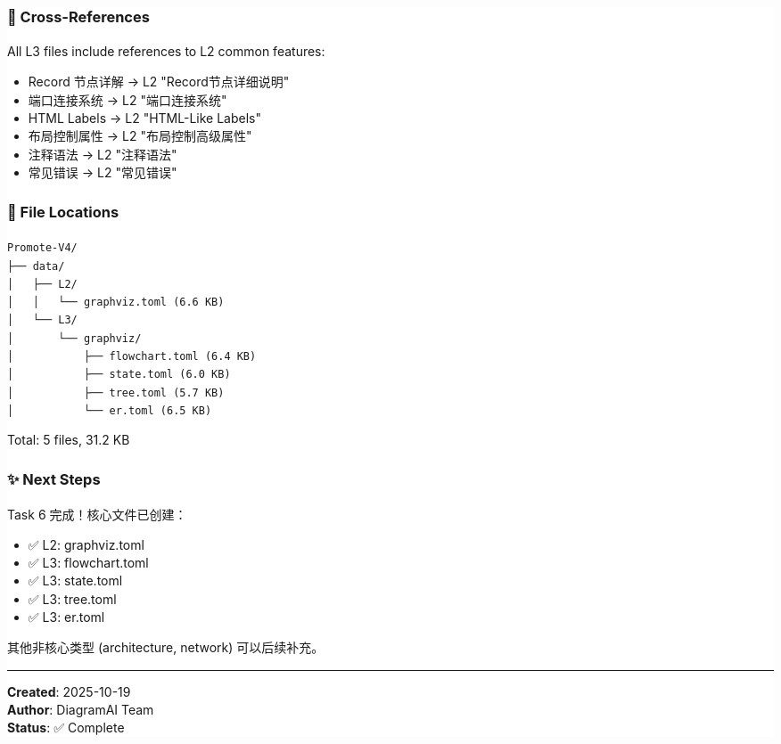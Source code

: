 ### 🔗 Cross-References

All L3 files include references to L2 common features:
- Record 节点详解 → L2 "Record节点详细说明"
- 端口连接系统 → L2 "端口连接系统"
- HTML Labels → L2 "HTML-Like Labels"
- 布局控制属性 → L2 "布局控制高级属性"
- 注释语法 → L2 "注释语法"
- 常见错误 → L2 "常见错误"

### 📁 File Locations

```
Promote-V4/
├── data/
│   ├── L2/
│   │   └── graphviz.toml (6.6 KB)
│   └── L3/
│       └── graphviz/
│           ├── flowchart.toml (6.4 KB)
│           ├── state.toml (6.0 KB)
│           ├── tree.toml (5.7 KB)
│           └── er.toml (6.5 KB)
```

Total: 5 files, 31.2 KB

### ✨ Next Steps

Task 6 完成！核心文件已创建：
- ✅ L2: graphviz.toml
- ✅ L3: flowchart.toml
- ✅ L3: state.toml
- ✅ L3: tree.toml
- ✅ L3: er.toml

其他非核心类型 (architecture, network) 可以后续补充。

---

**Created**: 2025-10-19  
**Author**: DiagramAI Team  
**Status**: ✅ Complete
